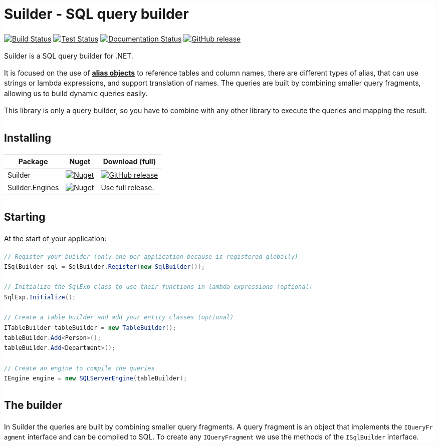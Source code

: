 # Suilder - SQL query builder
[![Build Status](https://img.shields.io/github/workflow/status/Ropticus/Suilder/Build?event=push)](https://github.com/Ropticus/Suilder/actions?query=workflow%3ABuild)
[![Test Status](https://img.shields.io/github/workflow/status/Ropticus/Suilder/Test?event=push&label=test)](https://github.com/Ropticus/Suilder/actions?query=workflow%3ATest)
[![Documentation Status](https://img.shields.io/readthedocs/suilder/latest)](https://suilder.readthedocs.io/en/latest/)
[![GitHub release](https://img.shields.io/github/release/Ropticus/Suilder)](https://github.com/Ropticus/Suilder/releases/latest)

Suilder is a SQL query builder for .NET.

It is focused on the use of [**alias objects**](#alias-objects) to reference tables and column names, there are different types of alias, that can use strings or lambda expressions, and support translation of names. The queries are built by combining smaller query fragments, allowing us to build dynamic queries easily.

This library is only a query builder, so you have to combine with any other library to execute the queries and mapping the result.

## Installing

| Package | Nuget | Download (full) |
|---------|-------|-----------------|
| Suilder | [![Nuget](https://img.shields.io/nuget/v/Suilder?logo=nuget)](https://www.nuget.org/packages/Suilder/) | [![GitHub release](https://img.shields.io/github/release/Ropticus/Suilder?logo=github)](https://github.com/Ropticus/Suilder/releases/latest) |
| Suilder.Engines | [![Nuget](https://img.shields.io/nuget/v/Suilder.Engines?logo=nuget)](https://www.nuget.org/packages/Suilder.Engines/) | Use full release. |

## Starting
At the start of your application:
```csharp
// Register your builder (only one per application because is registered globally)
ISqlBuilder sql = SqlBuilder.Register(new SqlBuilder());

// Initialize the SqlExp class to use their functions in lambda expressions (optional)
SqlExp.Initialize();

// Create a table builder and add your entity classes (optional)
ITableBuilder tableBuilder = new TableBuilder();
tableBuilder.Add<Person>();
tableBuilder.Add<Department>();

// Create an engine to compile the queries
IEngine engine = new SQLServerEngine(tableBuilder);
```

## The builder
In Suilder the queries are built by combining smaller query fragments. A query fragment is an object that implements the `IQueryFragment` interface and can be compiled to SQL. To create any `IQueryFragment` we use the methods of the `ISqlBuilder` interface.
